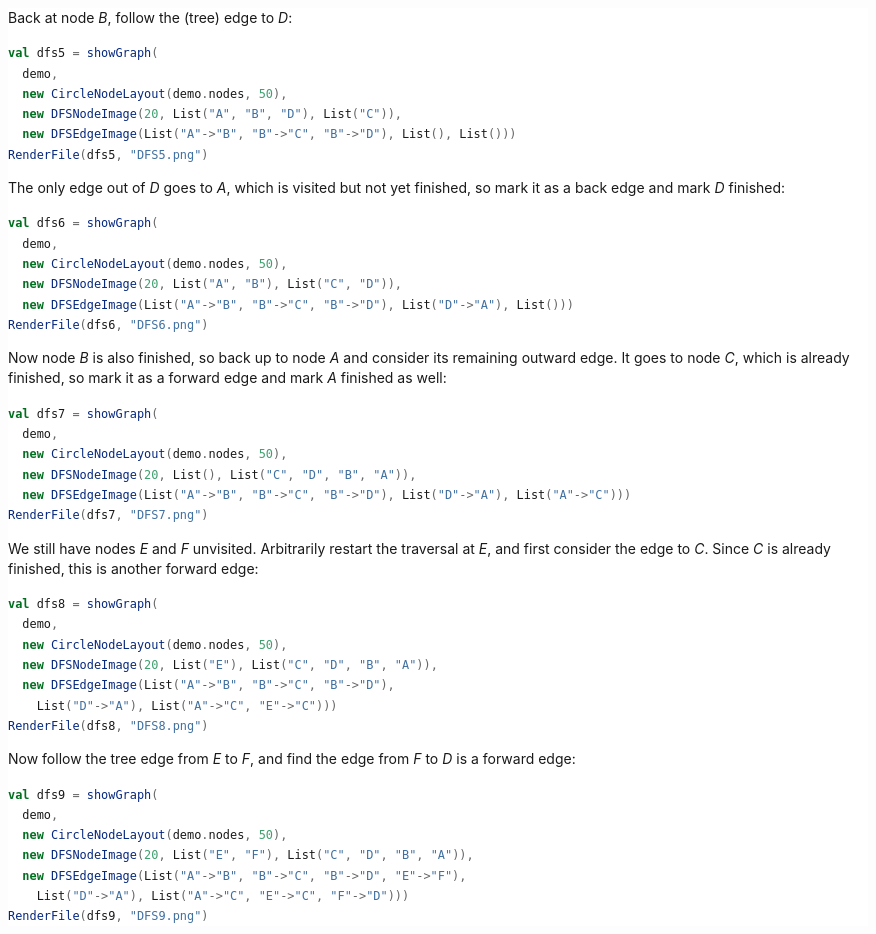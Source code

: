 Back at node $B$, follow the (tree) edge to $D$:

```scala mdoc:passthrough
val dfs5 = showGraph(
  demo,
  new CircleNodeLayout(demo.nodes, 50),
  new DFSNodeImage(20, List("A", "B", "D"), List("C")),
  new DFSEdgeImage(List("A"->"B", "B"->"C", "B"->"D"), List(), List()))
RenderFile(dfs5, "DFS5.png")
```

The only edge out of $D$ goes to $A$, which is visited but not yet finished, so mark it as a back edge and mark $D$ finished:

```scala mdoc:passthrough
val dfs6 = showGraph(
  demo,
  new CircleNodeLayout(demo.nodes, 50),
  new DFSNodeImage(20, List("A", "B"), List("C", "D")),
  new DFSEdgeImage(List("A"->"B", "B"->"C", "B"->"D"), List("D"->"A"), List()))
RenderFile(dfs6, "DFS6.png")
```

Now node $B$ is also finished, so back up to node $A$ and consider its remaining outward edge.
It goes to node $C$, which is already finished, so mark it as a forward edge and mark $A$ finished as well:

```scala mdoc:passthrough
val dfs7 = showGraph(
  demo,
  new CircleNodeLayout(demo.nodes, 50),
  new DFSNodeImage(20, List(), List("C", "D", "B", "A")),
  new DFSEdgeImage(List("A"->"B", "B"->"C", "B"->"D"), List("D"->"A"), List("A"->"C")))
RenderFile(dfs7, "DFS7.png")
```

We still have nodes $E$ and $F$ unvisited. Arbitrarily restart the traversal at $E$, and first consider the edge to $C$. Since $C$ is already finished, this is another forward edge:

```scala mdoc:passthrough
val dfs8 = showGraph(
  demo,
  new CircleNodeLayout(demo.nodes, 50),
  new DFSNodeImage(20, List("E"), List("C", "D", "B", "A")),
  new DFSEdgeImage(List("A"->"B", "B"->"C", "B"->"D"),
    List("D"->"A"), List("A"->"C", "E"->"C")))
RenderFile(dfs8, "DFS8.png")
```

Now follow the tree edge from $E$ to $F$, and find the edge from $F$ to $D$ is a forward edge:

```scala mdoc:passthrough
val dfs9 = showGraph(
  demo,
  new CircleNodeLayout(demo.nodes, 50),
  new DFSNodeImage(20, List("E", "F"), List("C", "D", "B", "A")),
  new DFSEdgeImage(List("A"->"B", "B"->"C", "B"->"D", "E"->"F"),
    List("D"->"A"), List("A"->"C", "E"->"C", "F"->"D")))
RenderFile(dfs9, "DFS9.png")
```
